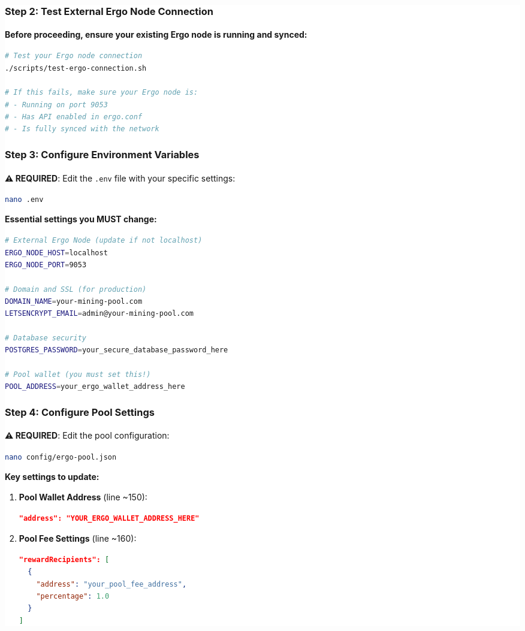 ### Step 2: Test External Ergo Node Connection

**Before proceeding, ensure your existing Ergo node is running and synced:**

```bash
# Test your Ergo node connection
./scripts/test-ergo-connection.sh

# If this fails, make sure your Ergo node is:
# - Running on port 9053
# - Has API enabled in ergo.conf
# - Is fully synced with the network
```

### Step 3: Configure Environment Variables

**⚠️ REQUIRED**: Edit the `.env` file with your specific settings:

```bash
nano .env
```

**Essential settings you MUST change:**

```bash
# External Ergo Node (update if not localhost)
ERGO_NODE_HOST=localhost
ERGO_NODE_PORT=9053

# Domain and SSL (for production)
DOMAIN_NAME=your-mining-pool.com
LETSENCRYPT_EMAIL=admin@your-mining-pool.com

# Database security
POSTGRES_PASSWORD=your_secure_database_password_here

# Pool wallet (you must set this!)
POOL_ADDRESS=your_ergo_wallet_address_here
```

### Step 4: Configure Pool Settings

**⚠️ REQUIRED**: Edit the pool configuration:

```bash
nano config/ergo-pool.json
```

**Key settings to update:**

1. **Pool Wallet Address** (line ~150):
   ```json
   "address": "YOUR_ERGO_WALLET_ADDRESS_HERE"
   ```

2. **Pool Fee Settings** (line ~160):
   ```json
   "rewardRecipients": [
     {
       "address": "your_pool_fee_address",
       "percentage": 1.0
     }
   ]
   ```
